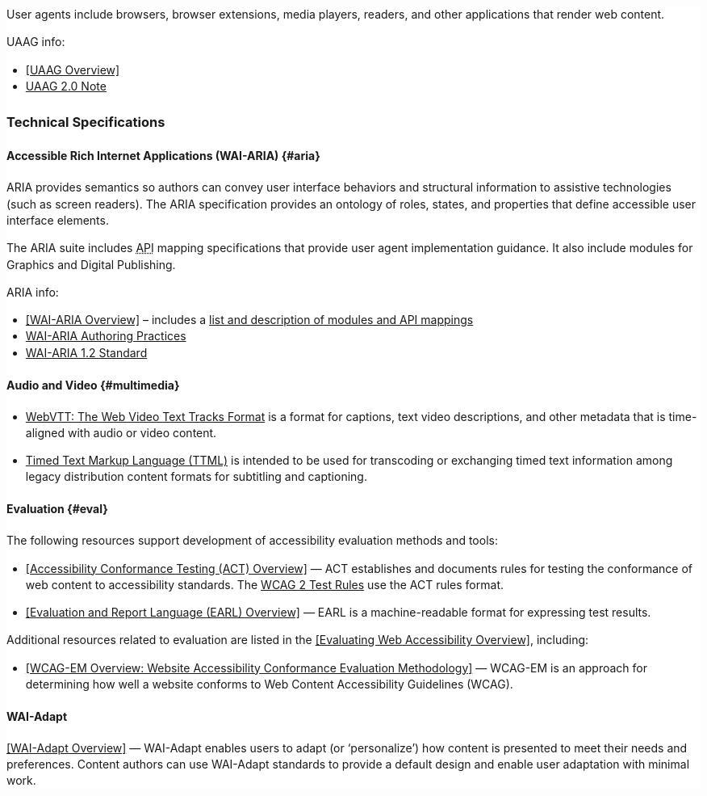 User agents include browsers, browser extensions, media players, readers, and other applications that render web content.

UAAG info:
- [[UAAG Overview]](/standards-guidelines/uaag/)
- [UAAG 2.0 Note](https://www.w3.org/TR/UAAG20/)

### Technical Specifications

#### Accessible Rich Internet Applications (WAI-ARIA) {#aria}

ARIA provides semantics so authors can convey user interface behaviors and structural information to assistive technologies (such as screen readers). The ARIA specification provides an ontology of roles, states, and properties that define accessible user interface elements.

The ARIA suite includes <abbr title="application programming interface">API</abbr> mapping specifications that provide user agent implementation guidance. It also include modules for Graphics and Digital Publishing.

ARIA info:
- [[WAI-ARIA Overview]](/standards-guidelines/aria/) – includes a [list and description of modules and API mappings](/standards-guidelines/aria/#versions)
- [WAI-ARIA Authoring Practices](https://www.w3.org/TR/wai-aria-practices/)
- [WAI-ARIA 1.2 Standard](https://www.w3.org/TR/wai-aria-1.2/)

#### Audio and Video {#multimedia}

- [WebVTT: The Web Video Text Tracks Format](https://www.w3.org/TR/webvtt/) is a format for captions, text video descriptions, and other metadata that is time-aligned with audio or video content.

- [Timed Text Markup Language (TTML)](https://www.w3.org/TR/ttml/) is intended to be used for transcoding or exchanging timed text information among legacy distribution content formats for subtitling and captioning.

#### Evaluation {#eval}

The following resources support development of accessibility evaluation methods and tools:

- [[Accessibility Conformance Testing (ACT) Overview]](/standards-guidelines/act/) &mdash; ACT establishes and documents rules for testing the conformance of web content to accessibility standards. The [WCAG 2 Test Rules](/standards-guidelines/act/rules/about/) use the ACT rules format.

- [[Evaluation and Report Language (EARL) Overview]](/standards-guidelines/earl/) &mdash; EARL is a machine-readable format for expressing test results.

Additional resources related to evaluation are listed in the [[Evaluating Web Accessibility Overview]](/test-evaluate/), including:

- [[WCAG-EM Overview: Website Accessibility Conformance Evaluation Methodology]](/test-evaluate/conformance/wcag-em/) &mdash; WCAG-EM is an approach for determining how well a website conforms to Web Content Accessibility Guidelines (WCAG).

#### WAI-Adapt

[[WAI-Adapt Overview]](/adapt/) &mdash; WAI-Adapt enables users to adapt (or ‘personalize’) how content is presented to meet their needs and preferences. Content authors can use WAI-Adapt standards to provide a default design and enable user adaptation with minimal work.
